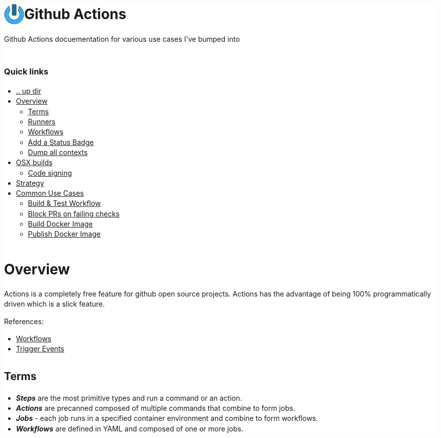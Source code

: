 <img align="left" width="40" height="40" src="../../images/logo_256x256.png">Github Actions
====================================================================================================
Github Actions docuementation for various use cases I've bumped into
<br><br>

### Quick links
* [.. up dir](..)
* [Overview](#overview)
  * [Terms](#terms)
  * [Runners](#runners)
  * [Workflows](#workflows)
  * [Add a Status Badge](#add-a-status-badge)
  * [Dump all contexts](#dump-all-contexts)
* [OSX builds](#osx-builds)
  * [Code signing](#code-signing)
* [Strategy](#strategy)
* [Common Use Cases](#common-use-cases)
  * [Build & Test Workflow](#build-and-test-workflow)
  * [Block PRs on failing checks](#block-prs-on-failing-checks)
  * [Build Docker Image](#build-docker-image)
  * [Publish Docker Image](#publish-docker-image)

# Overview
Actions is a completely free feature for github open source projects. Actions has the advantage of
being 100% programmatically driven which is a slick feature.

References:
* [Workflows](https://help.github.com/en/actions/automating-your-workflow-with-github-actions/workflow-syntax-for-github-actions)
* [Trigger Events](https://help.github.com/en/actions/automating-your-workflow-with-github-actions/events-that-trigger-workflows#webhook-events)

## Terms
* ***Steps*** are the most primitive types and run a command or an action.
* ***Actions*** are precanned composed of multiple commands that combine to form jobs.
* ***Jobs*** - each job runs in a specified container environment and combine to form workflows.
* ***Workflows*** are defined in YAML and composed of one or more jobs.
